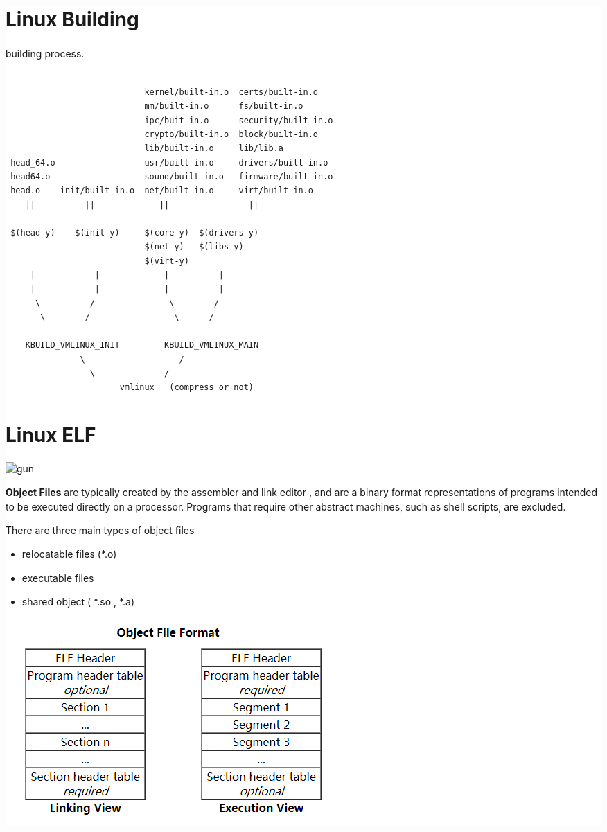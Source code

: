 # Linux Building

building process.

```

                            kernel/built-in.o  certs/built-in.o
                            mm/built-in.o      fs/built-in.o
                            ipc/buit-in.o      security/built-in.o
                            crypto/built-in.o  block/built-in.o
                            lib/built-in.o     lib/lib.a
 head_64.o                  usr/built-in.o     drivers/built-in.o
 head64.o                   sound/built-in.o   firmware/built-in.o
 head.o    init/built-in.o  net/built-in.o     virt/built-in.o
    ||          ||             ||                ||

 $(head-y)    $(init-y)     $(core-y)  $(drivers-y)
                            $(net-y)   $(libs-y)  
                            $(virt-y)
     |            |             |          |
     |            |             |          |
      \          /               \        /
       \        /                 \      /

    KBUILD_VMLINUX_INIT         KBUILD_VMLINUX_MAIN
               \                   /
                 \              /
                       vmlinux   (compress or not)
```



# Linux ELF



![gun](E:\Resource\MitrastarNote\img\gun_elf.jpg)

**Object Files** are typically created by the  assembler and link editor , and are a binary format  representations of programs intended to be executed directly on a processor. Programs that require other abstract machines, such as shell scripts, are excluded. 

There are three main types of object files

- relocatable files  (*.o)

- executable files 

- shared  object ( *.so , *.a)

  ![object_file](../img/object_file.png)

